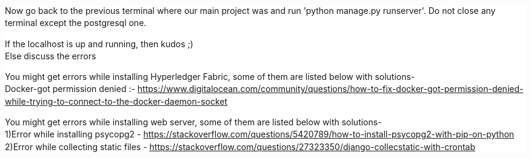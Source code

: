 Now go back to the previous terminal where our main project was and run 'python manage.py runserver'. Do not close any terminal except the postgresql one.</br>

If the localhost is up and running, then kudos ;)</br>
Else discuss the errors

You might get errors while installing Hyperledger Fabric, some of them are listed below with solutions-</br>
Docker-got permission denied :- https://www.digitalocean.com/community/questions/how-to-fix-docker-got-permission-denied-while-trying-to-connect-to-the-docker-daemon-socket </br>

You might get errors while installing web server, some of them are listed below with solutions- </br>
1)Error while installing psycopg2 - https://stackoverflow.com/questions/5420789/how-to-install-psycopg2-with-pip-on-python</br>
2)Error while collecting static files - https://stackoverflow.com/questions/27323350/django-collecstatic-with-crontab
